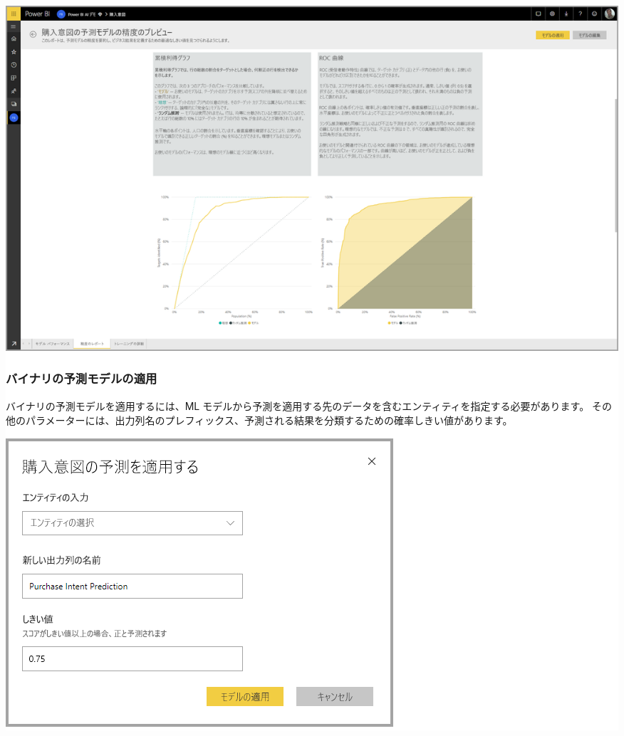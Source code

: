 ![[Accuracy report]\(精度レポート\) 画面](media/service-machine-learning-automated/automated-machine-learning-power-bi-11.png)

### <a name="applying-a-binary-prediction-model"></a>バイナリの予測モデルの適用

バイナリの予測モデルを適用するには、ML モデルから予測を適用する先のデータを含むエンティティを指定する必要があります。 その他のパラメーターには、出力列名のプレフィックス、予測される結果を分類するための確率しきい値があります。

![予測の入力](media/service-machine-learning-automated/automated-machine-learning-power-bi-12.png)
